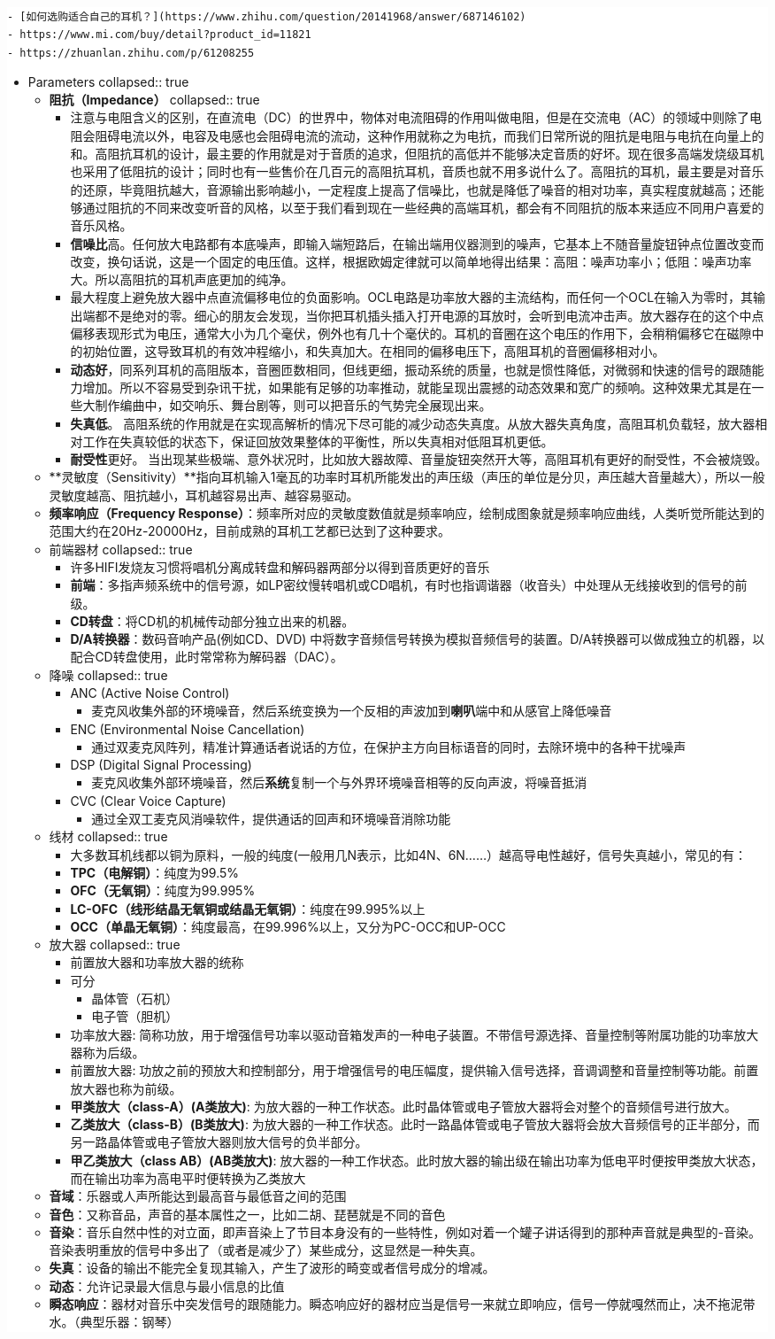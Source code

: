     - [如何选购适合自己的耳机？](https://www.zhihu.com/question/20141968/answer/687146102)
    - https://www.mi.com/buy/detail?product_id=11821
    - https://zhuanlan.zhihu.com/p/61208255
  - Parameters
    collapsed:: true
    - **阻抗（Impedance）**
      collapsed:: true
      - 注意与电阻含义的区别，在直流电（DC）的世界中，物体对电流阻碍的作用叫做电阻，但是在交流电（AC）的领域中则除了电阻会阻碍电流以外，电容及电感也会阻碍电流的流动，这种作用就称之为电抗，而我们日常所说的阻抗是电阻与电抗在向量上的和。高阻抗耳机的设计，最主要的作用就是对于音质的追求，但阻抗的高低并不能够决定音质的好坏。现在很多高端发烧级耳机也采用了低阻抗的设计；同时也有一些售价在几百元的高阻抗耳机，音质也就不用多说什么了。高阻抗的耳机，最主要是对音乐的还原，毕竟阻抗越大，音源输出影响越小，一定程度上提高了信噪比，也就是降低了噪音的相对功率，真实程度就越高；还能够通过阻抗的不同来改变听音的风格，以至于我们看到现在一些经典的高端耳机，都会有不同阻抗的版本来适应不同用户喜爱的音乐风格。
      - **信噪比**高。任何放大电路都有本底噪声，即输入端短路后，在输出端用仪器测到的噪声，它基本上不随音量旋钮钟点位置改变而改变，换句话说，这是一个固定的电压值。这样，根据欧姆定律就可以简单地得出结果：高阻：噪声功率小；低阻：噪声功率大。所以高阻抗的耳机声底更加的纯净。
      - 最大程度上避免放大器中点直流偏移电位的负面影响。OCL电路是功率放大器的主流结构，而任何一个OCL在输入为零时，其输出端都不是绝对的零。细心的朋友会发现，当你把耳机插头插入打开电源的耳放时，会听到电流冲击声。放大器存在的这个中点偏移表现形式为电压，通常大小为几个毫伏，例外也有几十个毫伏的。耳机的音圈在这个电压的作用下，会稍稍偏移它在磁隙中的初始位置，这导致耳机的有效冲程缩小，和失真加大。在相同的偏移电压下，高阻耳机的音圈偏移相对小。
      - **动态好**，同系列耳机的高阻版本，音圈匝数相同，但线更细，振动系统的质量，也就是惯性降低，对微弱和快速的信号的跟随能力增加。所以不容易受到杂讯干扰，如果能有足够的功率推动，就能呈现出震撼的动态效果和宽广的频响。这种效果尤其是在一些大制作编曲中，如交响乐、舞台剧等，则可以把音乐的气势完全展现出来。
      - **失真低**。 高阻系统的作用就是在实现高解析的情况下尽可能的减少动态失真度。从放大器失真角度，高阻耳机负载轻，放大器相对工作在失真较低的状态下，保证回放效果整体的平衡性，所以失真相对低阻耳机更低。
      - **耐受性**更好。 当出现某些极端、意外状况时，比如放大器故障、音量旋钮突然开大等，高阻耳机有更好的耐受性，不会被烧毁。
    - **灵敏度（Sensitivity）**指向耳机输入1毫瓦的功率时耳机所能发出的声压级（声压的单位是分贝，声压越大音量越大），所以一般灵敏度越高、阻抗越小，耳机越容易出声、越容易驱动。
    - **频率响应（Frequency Response）**：频率所对应的灵敏度数值就是频率响应，绘制成图象就是频率响应曲线，人类听觉所能达到的范围大约在20Hz-20000Hz，目前成熟的耳机工艺都已达到了这种要求。
    - 前端器材
      collapsed:: true
      - 许多HIFI发烧友习惯将唱机分离成转盘和解码器两部分以得到音质更好的音乐
      - **前端**：多指声频系统中的信号源，如LP密纹慢转唱机或CD唱机，有时也指调谐器（收音头）中处理从无线接收到的信号的前级。
      - **CD转盘**：将CD机的机械传动部分独立出来的机器。
      - **D/A转换器**：数码音响产品(例如CD、DVD) 中将数字音频信号转换为模拟音频信号的装置。D/A转换器可以做成独立的机器，以配合CD转盘使用，此时常常称为解码器（DAC）。
    - 降噪
      collapsed:: true
      - ANC (Active Noise Control)
        - 麦克风收集外部的环境噪音，然后系统变换为一个反相的声波加到**喇叭**端中和从感官上降低噪音
      - ENC (Environmental Noise Cancellation)
        - 通过双麦克风阵列，精准计算通话者说话的方位，在保护主方向目标语音的同时，去除环境中的各种干扰噪声
      - DSP (Digital Signal Processing)
        - 麦克风收集外部环境噪音，然后**系统**复制一个与外界环境噪音相等的反向声波，将噪音抵消
      - CVC (Clear Voice Capture)
        - 通过全双工麦克风消噪软件，提供通话的回声和环境噪音消除功能
    - 线材
      collapsed:: true
      - 大多数耳机线都以铜为原料，一般的纯度(一般用几N表示，比如4N、6N……）越高导电性越好，信号失真越小，常见的有：
      - **TPC（电解铜）**：纯度为99.5%
      - **OFC（无氧铜）**：纯度为99.995%
      - **LC-OFC（线形结晶无氧铜或结晶无氧铜）**：纯度在99.995%以上
      - **OCC（单晶无氧铜）**：纯度最高，在99.996%以上，又分为PC-OCC和UP-OCC
    - 放大器
      collapsed:: true
      - 前置放大器和功率放大器的统称
      - 可分
        - 晶体管（石机）
        - 电子管（胆机）
      - 功率放大器: 简称功放，用于增强信号功率以驱动音箱发声的一种电子装置。不带信号源选择、音量控制等附属功能的功率放大器称为后级。
      - 前置放大器: 功放之前的预放大和控制部分，用于增强信号的电压幅度，提供输入信号选择，音调调整和音量控制等功能。前置放大器也称为前级。
      - **甲类放大（class-A）(A类放大)**: 为放大器的一种工作状态。此时晶体管或电子管放大器将会对整个的音频信号进行放大。
      - **乙类放大（class-B）(B类放大)**: 为放大器的一种工作状态。此时一路晶体管或电子管放大器将会放大音频信号的正半部分，而另一路晶体管或电子管放大器则放大信号的负半部分。
      - **甲乙类放大（class AB）(AB类放大)**: 放大器的一种工作状态。此时放大器的输出级在输出功率为低电平时便按甲类放大状态，而在输出功率为高电平时便转换为乙类放大
    - **音域**：乐器或人声所能达到最高音与最低音之间的范围
    - **音色**：又称音品，声音的基本属性之一，比如二胡、琵琶就是不同的音色
    - **音染**：音乐自然中性的对立面，即声音染上了节目本身没有的一些特性，例如对着一个罐子讲话得到的那种声音就是典型的-音染。音染表明重放的信号中多出了（或者是减少了）某些成分，这显然是一种失真。
    - **失真**：设备的输出不能完全复现其输入，产生了波形的畸变或者信号成分的增减。
    - **动态**：允许记录最大信息与最小信息的比值
    - **瞬态响应**：器材对音乐中突发信号的跟随能力。瞬态响应好的器材应当是信号一来就立即响应，信号一停就嘎然而止，决不拖泥带水。（典型乐器：钢琴）
